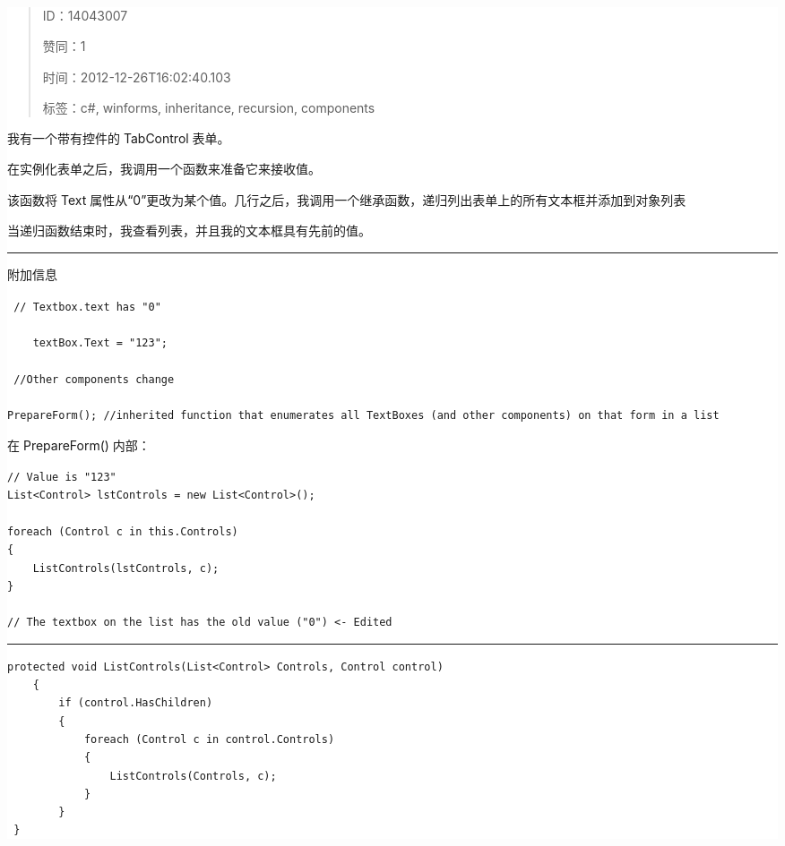 > ID：14043007
> 
> 赞同：1
> 
> 时间：2012-12-26T16:02:40.103
> 
> 标签：c#, winforms, inheritance, recursion, components

我有一个带有控件的 TabControl 表单。

在实例化表单之后，我调用一个函数来准备它来接收值。

该函数将 Text 属性从“0”更改为某个值。几行之后，我调用一个继承函数，递归列出表单上的所有文本框并添加到对象列表

当递归函数结束时，我查看列表，并且我的文本框具有先前的值。

* * *

附加信息

```
 // Textbox.text has "0"

    textBox.Text = "123";

 //Other components change

PrepareForm(); //inherited function that enumerates all TextBoxes (and other components) on that form in a list 
```

在 PrepareForm() 内部：

```
// Value is "123"
List<Control> lstControls = new List<Control>();

foreach (Control c in this.Controls)
{
    ListControls(lstControls, c);
} 

// The textbox on the list has the old value ("0") <- Edited 
```

* * *

```
protected void ListControls(List<Control> Controls, Control control)
    {
        if (control.HasChildren)
        {
            foreach (Control c in control.Controls)
            {
                ListControls(Controls, c);
            }
        }
 } 
```
